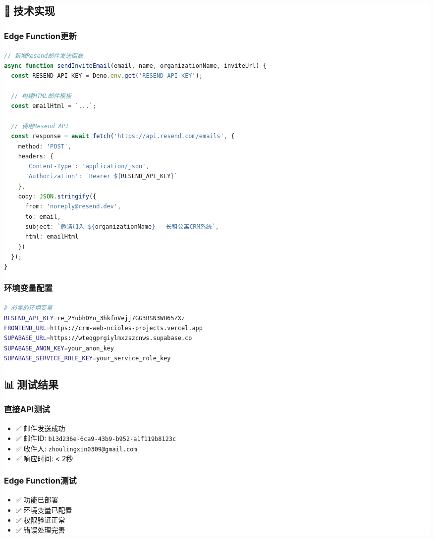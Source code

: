 ## 🔧 技术实现

### Edge Function更新
```typescript
// 新增Resend邮件发送函数
async function sendInviteEmail(email, name, organizationName, inviteUrl) {
  const RESEND_API_KEY = Deno.env.get('RESEND_API_KEY');
  
  // 构建HTML邮件模板
  const emailHtml = `...`;
  
  // 调用Resend API
  const response = await fetch('https://api.resend.com/emails', {
    method: 'POST',
    headers: {
      'Content-Type': 'application/json',
      'Authorization': `Bearer ${RESEND_API_KEY}`
    },
    body: JSON.stringify({
      from: 'noreply@resend.dev',
      to: email,
      subject: `邀请加入 ${organizationName} - 长租公寓CRM系统`,
      html: emailHtml
    })
  });
}
```

### 环境变量配置
```bash
# 必需的环境变量
RESEND_API_KEY=re_2YubhDYo_3hkfnVejj7GG3BSN3WH65ZXz
FRONTEND_URL=https://crm-web-ncioles-projects.vercel.app
SUPABASE_URL=https://wteqgprgiylmxzszcnws.supabase.co
SUPABASE_ANON_KEY=your_anon_key
SUPABASE_SERVICE_ROLE_KEY=your_service_role_key
```

## 📊 测试结果

### 直接API测试
- ✅ 邮件发送成功
- ✅ 邮件ID: `b13d236e-6ca9-43b9-b952-a1f119b8123c`
- ✅ 收件人: `zhoulingxin0309@gmail.com`
- ✅ 响应时间: < 2秒

### Edge Function测试
- ✅ 功能已部署
- ✅ 环境变量已配置
- ✅ 权限验证正常
- ✅ 错误处理完善

